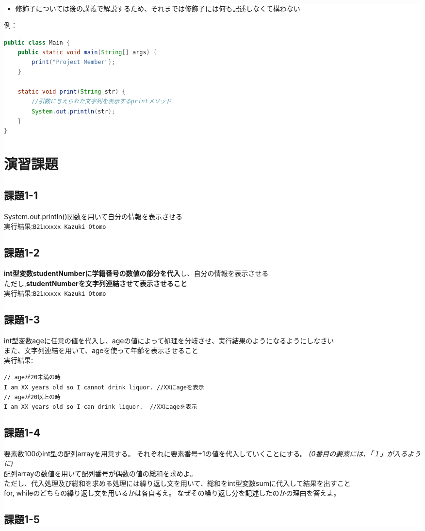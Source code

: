 * 修飾子については後の講義で解説するため、それまでは修飾子には何も記述しなくて構わない

例：
```java
public class Main {
	public static void main(String[] args) {
		print("Project Member");
  	}
	
	static void print(String str) {
		//引数に与えられた文字列を表示するprintメソッド
		System.out.println(str);
	}
}
```

# 演習課題

## 課題1-1

System.out.println()関数を用いて自分の情報を表示させる</br>
実行結果:`B21xxxxx Kazuki Otomo`

## 課題1-2

**int型変数studentNumberに学籍番号の数値の部分を代入**し、自分の情報を表示させる</br>
ただし,**studentNumberを文字列連結させて表示させること**</br>
実行結果:`B21xxxxx Kazuki Otomo`

## 課題1-3

int型変数ageに任意の値を代入し、ageの値によって処理を分岐させ、実行結果のようになるようにしなさい</br>
また、文字列連結を用いて、ageを使って年齢を表示させること</br>
実行結果:
```
// ageが20未満の時
I am XX years old so I cannot drink liquor. //XXにageを表示
// ageが20以上の時
I am XX years old so I can drink liquor.  //XXにageを表示
```

## 課題1-4

要素数100のint型の配列arrayを用意する。
それぞれに要素番号+1の値を代入していくことにする。 *(0番目の要素には、「１」が入るように)*
<br>配列arrayの数値を用いて配列番号が偶数の値の総和を求めよ。<br>
ただし、代入処理及び総和を求める処理には繰り返し文を用いて、総和をint型変数sumに代入して結果を出すこと<br> 
for, whileのどちらの繰り返し文を用いるかは各自考え。
なぜその繰り返し分を記述したのかの理由を答えよ。

## 課題1-5
